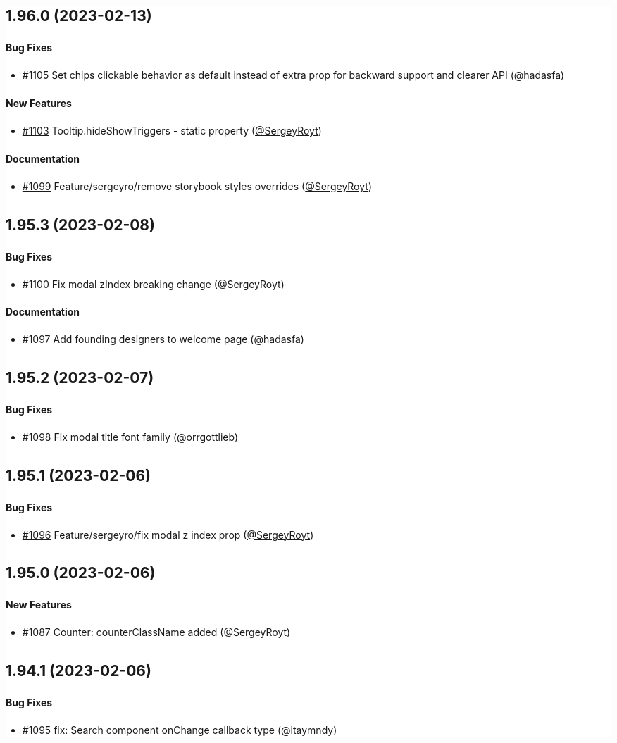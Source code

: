 ## 1.96.0 (2023-02-13)

#### Bug Fixes
* [#1105](https://github.com/mondaycom/monday-ui-react-core/pull/1105) Set chips clickable behavior as default instead of extra prop for backward support and clearer API  ([@hadasfa](https://github.com/hadasfa))

#### New Features
* [#1103](https://github.com/mondaycom/monday-ui-react-core/pull/1103) Tooltip.hideShowTriggers - static property ([@SergeyRoyt](https://github.com/SergeyRoyt))

#### Documentation
* [#1099](https://github.com/mondaycom/monday-ui-react-core/pull/1099) Feature/sergeyro/remove storybook styles overrides ([@SergeyRoyt](https://github.com/SergeyRoyt))

## 1.95.3 (2023-02-08)

#### Bug Fixes
* [#1100](https://github.com/mondaycom/monday-ui-react-core/pull/1100) Fix modal zIndex breaking change ([@SergeyRoyt](https://github.com/SergeyRoyt))

#### Documentation
* [#1097](https://github.com/mondaycom/monday-ui-react-core/pull/1097) Add founding designers to welcome page ([@hadasfa](https://github.com/hadasfa))

## 1.95.2 (2023-02-07)

#### Bug Fixes
* [#1098](https://github.com/mondaycom/monday-ui-react-core/pull/1098) Fix modal title font family ([@orrgottlieb](https://github.com/orrgottlieb))

## 1.95.1 (2023-02-06)

#### Bug Fixes
* [#1096](https://github.com/mondaycom/monday-ui-react-core/pull/1096) Feature/sergeyro/fix modal z index prop ([@SergeyRoyt](https://github.com/SergeyRoyt))

## 1.95.0 (2023-02-06)

#### New Features
* [#1087](https://github.com/mondaycom/monday-ui-react-core/pull/1087) Counter: counterClassName added ([@SergeyRoyt](https://github.com/SergeyRoyt))

## 1.94.1 (2023-02-06)

#### Bug Fixes
* [#1095](https://github.com/mondaycom/monday-ui-react-core/pull/1095) fix: Search component onChange callback type ([@itaymndy](https://github.com/itaymndy))
